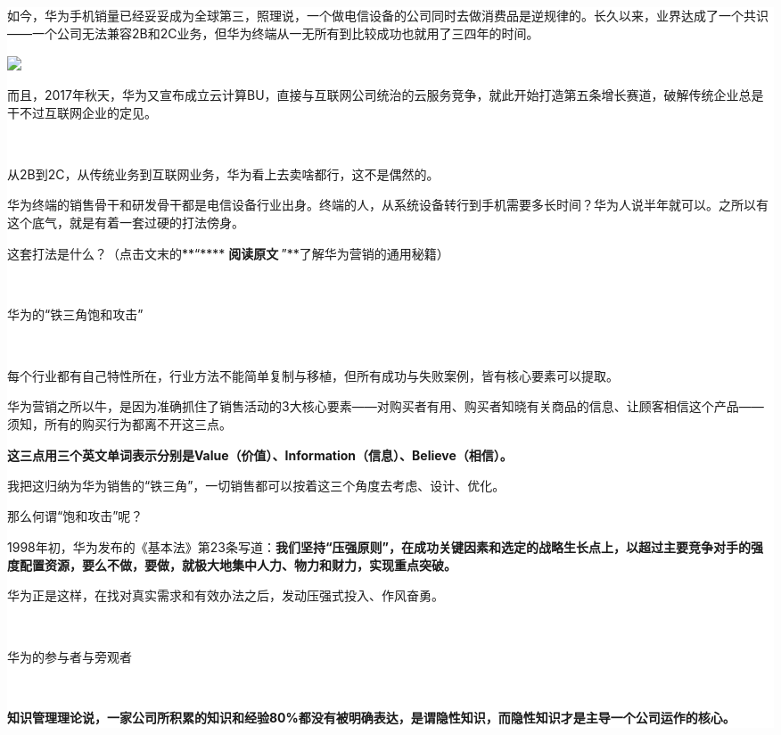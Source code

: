 

如今，华为手机销量已经妥妥成为全球第三，照理说，一个做电信设备的公司同时去做消费品是逆规律的。长久以来，业界达成了一个共识——一个公司无法兼容2B和2C业务，但华为终端从一无所有到比较成功也就用了三四年的时间。



<img class="" data-ratio="0.532" src="https://mmbiz.qpic.cn/mmbiz_png/b2YlTLuGbKAzqWpOexSOa1PWPO4PHpcoeJOPajB7WrDa5ACySolSNLgmCZXI17oGteC1ic8jJcuMjveEemibrJMw/640?wx_fmt=png" data-type="png" data-w="1000" style="box-sizing: border-box;vertical-align: top;width: auto !important;height: auto !important;visibility: visible !important;"/>



而且，2017年秋天，华为又宣布成立云计算BU，直接与互联网公司统治的云服务竞争，就此开始打造第五条增长赛道，破解传统企业总是干不过互联网企业的定见。

&nbsp;

从2B到2C，从传统业务到互联网业务，华为看上去卖啥都行，这不是偶然的。



华为终端的销售骨干和研发骨干都是电信设备行业出身。终端的人，从系统设备转行到手机需要多长时间？华为人说半年就可以。之所以有这个底气，就是有着一套过硬的打法傍身。



这套打法是什么？（点击文末的**“****&nbsp;****阅读原文&nbsp;****”**了解华为营销的通用秘籍）

&nbsp;



华为的“铁三角饱和攻击”&nbsp;



&nbsp;

每个行业都有自己特性所在，行业方法不能简单复制与移植，但所有成功与失败案例，皆有核心要素可以提取。



华为营销之所以牛，是因为准确抓住了销售活动的3大核心要素——对购买者有用、购买者知晓有关商品的信息、让顾客相信这个产品——须知，所有的购买行为都离不开这三点。



**这三点用三个英文单词表示分别是Value（价值）、Information（信息）、Believe（相信）。**



我把这归纳为华为销售的“铁三角”，一切销售都可以按着这三个角度去考虑、设计、优化。



那么何谓“饱和攻击”呢？



1998年初，华为发布的《基本法》第23条写道：**我们坚持“压强原则”，在成功关键因素和选定的战略生长点上，以超过主要竞争对手的强度配置资源，要么不做，要做，就极大地集中人力、物力和财力，实现重点突破。**



华为正是这样，在找对真实需求和有效办法之后，发动压强式投入、作风奋勇。

&nbsp;



华为的参与者与旁观者



&nbsp;

**知识管理理论说，一家公司所积累的知识和经验80%都没有被明确表达，是谓隐性知识，而隐性知识才是主导一个公司运作的核心。**

